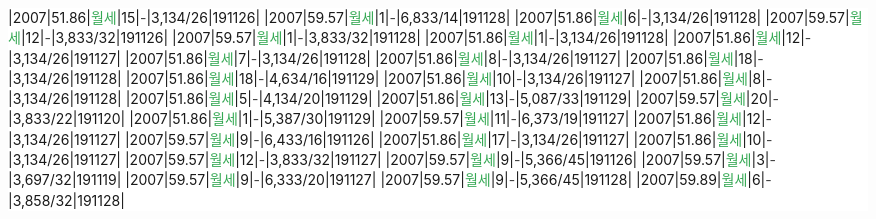 |2007|51.86|<span style="color:#34a853">월세</span>|15|<span style="color:#444444">-</span>|3,134/26|191126|
|2007|59.57|<span style="color:#34a853">월세</span>|1|<span style="color:#444444">-</span>|6,833/14|191128|
|2007|51.86|<span style="color:#34a853">월세</span>|6|<span style="color:#444444">-</span>|3,134/26|191128|
|2007|59.57|<span style="color:#34a853">월세</span>|12|<span style="color:#444444">-</span>|3,833/32|191126|
|2007|59.57|<span style="color:#34a853">월세</span>|1|<span style="color:#444444">-</span>|3,833/32|191128|
|2007|51.86|<span style="color:#34a853">월세</span>|1|<span style="color:#444444">-</span>|3,134/26|191128|
|2007|51.86|<span style="color:#34a853">월세</span>|12|<span style="color:#444444">-</span>|3,134/26|191127|
|2007|51.86|<span style="color:#34a853">월세</span>|7|<span style="color:#444444">-</span>|3,134/26|191128|
|2007|51.86|<span style="color:#34a853">월세</span>|8|<span style="color:#444444">-</span>|3,134/26|191127|
|2007|51.86|<span style="color:#34a853">월세</span>|18|<span style="color:#444444">-</span>|3,134/26|191128|
|2007|51.86|<span style="color:#34a853">월세</span>|18|<span style="color:#444444">-</span>|4,634/16|191129|
|2007|51.86|<span style="color:#34a853">월세</span>|10|<span style="color:#444444">-</span>|3,134/26|191127|
|2007|51.86|<span style="color:#34a853">월세</span>|8|<span style="color:#444444">-</span>|3,134/26|191128|
|2007|51.86|<span style="color:#34a853">월세</span>|5|<span style="color:#444444">-</span>|4,134/20|191129|
|2007|51.86|<span style="color:#34a853">월세</span>|13|<span style="color:#444444">-</span>|5,087/33|191129|
|2007|59.57|<span style="color:#34a853">월세</span>|20|<span style="color:#444444">-</span>|3,833/22|191120|
|2007|51.86|<span style="color:#34a853">월세</span>|1|<span style="color:#444444">-</span>|5,387/30|191129|
|2007|59.57|<span style="color:#34a853">월세</span>|11|<span style="color:#444444">-</span>|6,373/19|191127|
|2007|51.86|<span style="color:#34a853">월세</span>|12|<span style="color:#444444">-</span>|3,134/26|191127|
|2007|59.57|<span style="color:#34a853">월세</span>|9|<span style="color:#444444">-</span>|6,433/16|191126|
|2007|51.86|<span style="color:#34a853">월세</span>|17|<span style="color:#444444">-</span>|3,134/26|191127|
|2007|51.86|<span style="color:#34a853">월세</span>|10|<span style="color:#444444">-</span>|3,134/26|191127|
|2007|59.57|<span style="color:#34a853">월세</span>|12|<span style="color:#444444">-</span>|3,833/32|191127|
|2007|59.57|<span style="color:#34a853">월세</span>|9|<span style="color:#444444">-</span>|5,366/45|191126|
|2007|59.57|<span style="color:#34a853">월세</span>|3|<span style="color:#444444">-</span>|3,697/32|191119|
|2007|59.57|<span style="color:#34a853">월세</span>|9|<span style="color:#444444">-</span>|6,333/20|191127|
|2007|59.57|<span style="color:#34a853">월세</span>|9|<span style="color:#444444">-</span>|5,366/45|191128|
|2007|59.89|<span style="color:#34a853">월세</span>|6|<span style="color:#444444">-</span>|3,858/32|191128|


<script async src="//pagead2.googlesyndication.com/pagead/js/adsbygoogle.js"></script>

<ins class="adsbygoogle"
     style="display:block"
     data-ad-client="ca-pub-2446590836940007"
     data-ad-slot="1659523306"
     data-ad-format="auto"
     data-full-width-responsive="true"></ins>
<script>
(adsbygoogle = window.adsbygoogle || []).push({});
</script>
